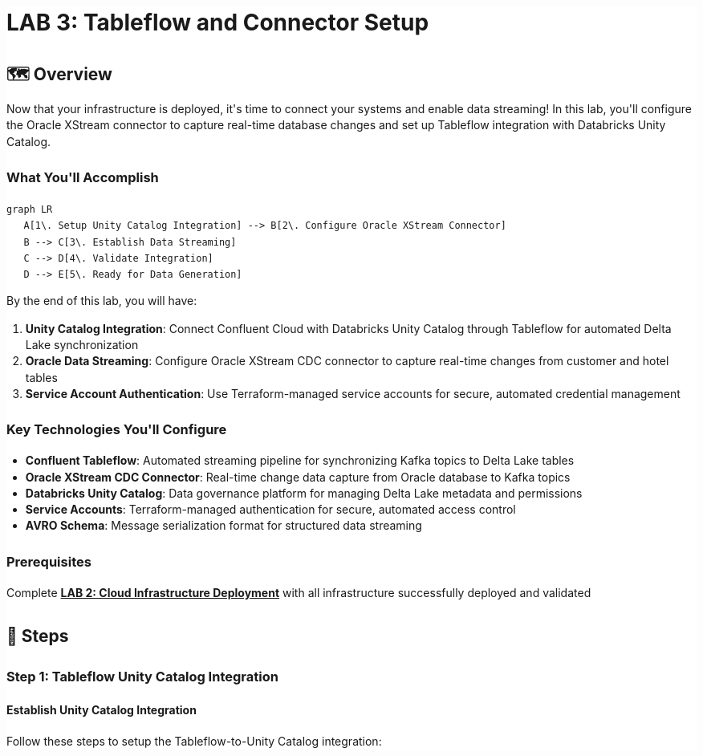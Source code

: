 # LAB 3: Tableflow and Connector Setup

## 🗺️ Overview

Now that your infrastructure is deployed, it's time to connect your systems and enable data streaming! In this lab, you'll configure the Oracle XStream connector to capture real-time database changes and set up Tableflow integration with Databricks Unity Catalog.

### What You'll Accomplish

```mermaid
graph LR
   A[1\. Setup Unity Catalog Integration] --> B[2\. Configure Oracle XStream Connector]
   B --> C[3\. Establish Data Streaming]
   C --> D[4\. Validate Integration]
   D --> E[5\. Ready for Data Generation]
```

By the end of this lab, you will have:

1. **Unity Catalog Integration**: Connect Confluent Cloud with Databricks Unity Catalog through Tableflow for automated Delta Lake synchronization
2. **Oracle Data Streaming**: Configure Oracle XStream CDC connector to capture real-time changes from customer and hotel tables
3. **Service Account Authentication**: Use Terraform-managed service accounts for secure, automated credential management

### Key Technologies You'll Configure

- **Confluent Tableflow**: Automated streaming pipeline for synchronizing Kafka topics to Delta Lake tables
- **Oracle XStream CDC Connector**: Real-time change data capture from Oracle database to Kafka topics
- **Databricks Unity Catalog**: Data governance platform for managing Delta Lake metadata and permissions
- **Service Accounts**: Terraform-managed authentication for secure, automated access control
- **AVRO Schema**: Message serialization format for structured data streaming

### Prerequisites

Complete **[LAB 2: Cloud Infrastructure Deployment](../LAB2_cloud_deployment/LAB2.md)** with all infrastructure successfully deployed and validated

## 👣 Steps

### Step 1: Tableflow Unity Catalog Integration

#### Establish Unity Catalog Integration

Follow these steps to setup the Tableflow-to-Unity Catalog integration:
